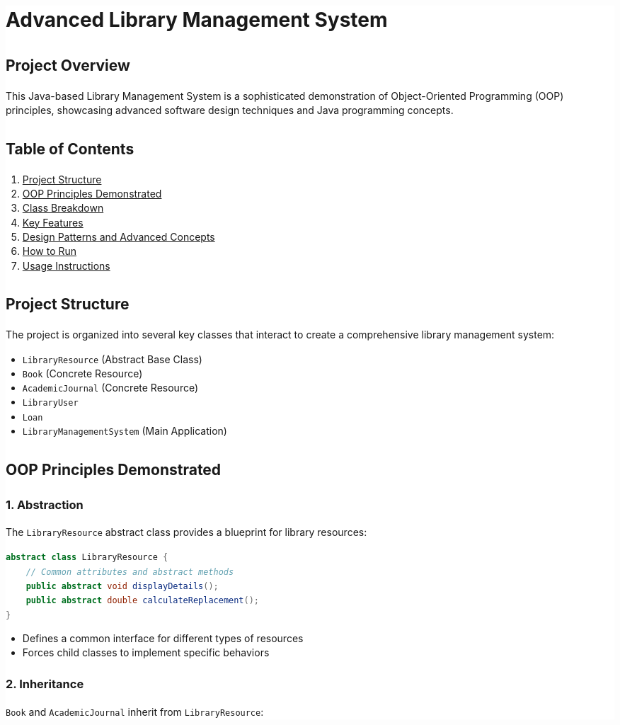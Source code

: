 # Advanced Library Management System

## Project Overview

This Java-based Library Management System is a sophisticated demonstration of Object-Oriented Programming (OOP) principles, showcasing advanced software design techniques and Java programming concepts.

## Table of Contents

1. [Project Structure](#project-structure)
2. [OOP Principles Demonstrated](#oop-principles-demonstrated)
3. [Class Breakdown](#class-breakdown)
4. [Key Features](#key-features)
5. [Design Patterns and Advanced Concepts](#design-patterns-and-advanced-concepts)
6. [How to Run](#how-to-run)
7. [Usage Instructions](#usage-instructions)

## Project Structure

The project is organized into several key classes that interact to create a comprehensive library management system:

- `LibraryResource` (Abstract Base Class)
- `Book` (Concrete Resource)
- `AcademicJournal` (Concrete Resource)
- `LibraryUser`
- `Loan`
- `LibraryManagementSystem` (Main Application)

## OOP Principles Demonstrated

### 1. Abstraction

The `LibraryResource` abstract class provides a blueprint for library resources:

```java
abstract class LibraryResource {
    // Common attributes and abstract methods
    public abstract void displayDetails();
    public abstract double calculateReplacement();
}
```

- Defines a common interface for different types of resources
- Forces child classes to implement specific behaviors

### 2. Inheritance

`Book` and `AcademicJournal` inherit from `LibraryResource`:

